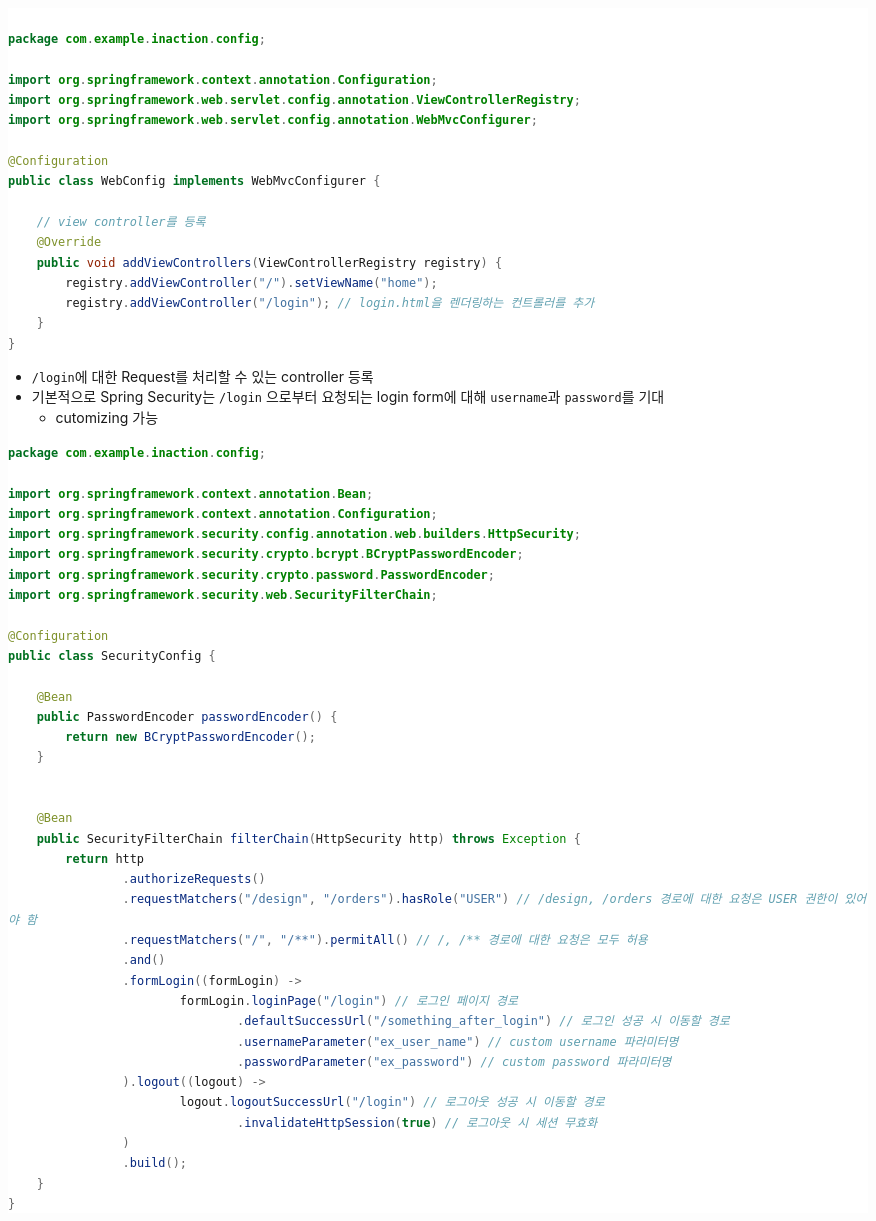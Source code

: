 
```java

package com.example.inaction.config;

import org.springframework.context.annotation.Configuration;
import org.springframework.web.servlet.config.annotation.ViewControllerRegistry;
import org.springframework.web.servlet.config.annotation.WebMvcConfigurer;

@Configuration
public class WebConfig implements WebMvcConfigurer {

    // view controller를 등록
    @Override
    public void addViewControllers(ViewControllerRegistry registry) {
        registry.addViewController("/").setViewName("home");
        registry.addViewController("/login"); // login.html을 렌더링하는 컨트롤러를 추가
    }
}
```

- `/login`에 대한 Request를 처리할 수 있는 controller 등록
- 기본적으로 Spring Security는 `/login` 으로부터 요청되는 login form에 대해 `username`과 `password`를 기대
    - cutomizing 가능

```java
package com.example.inaction.config;

import org.springframework.context.annotation.Bean;
import org.springframework.context.annotation.Configuration;
import org.springframework.security.config.annotation.web.builders.HttpSecurity;
import org.springframework.security.crypto.bcrypt.BCryptPasswordEncoder;
import org.springframework.security.crypto.password.PasswordEncoder;
import org.springframework.security.web.SecurityFilterChain;

@Configuration
public class SecurityConfig {

    @Bean
    public PasswordEncoder passwordEncoder() {
        return new BCryptPasswordEncoder();
    }


    @Bean
    public SecurityFilterChain filterChain(HttpSecurity http) throws Exception {
        return http
                .authorizeRequests()
                .requestMatchers("/design", "/orders").hasRole("USER") // /design, /orders 경로에 대한 요청은 USER 권한이 있어야 함
                .requestMatchers("/", "/**").permitAll() // /, /** 경로에 대한 요청은 모두 허용
                .and()
                .formLogin((formLogin) ->
                        formLogin.loginPage("/login") // 로그인 페이지 경로
                                .defaultSuccessUrl("/something_after_login") // 로그인 성공 시 이동할 경로
                                .usernameParameter("ex_user_name") // custom username 파라미터명
                                .passwordParameter("ex_password") // custom password 파라미터명
                ).logout((logout) ->
                        logout.logoutSuccessUrl("/login") // 로그아웃 성공 시 이동할 경로
                                .invalidateHttpSession(true) // 로그아웃 시 세션 무효화
                )
                .build();
    }
}

```